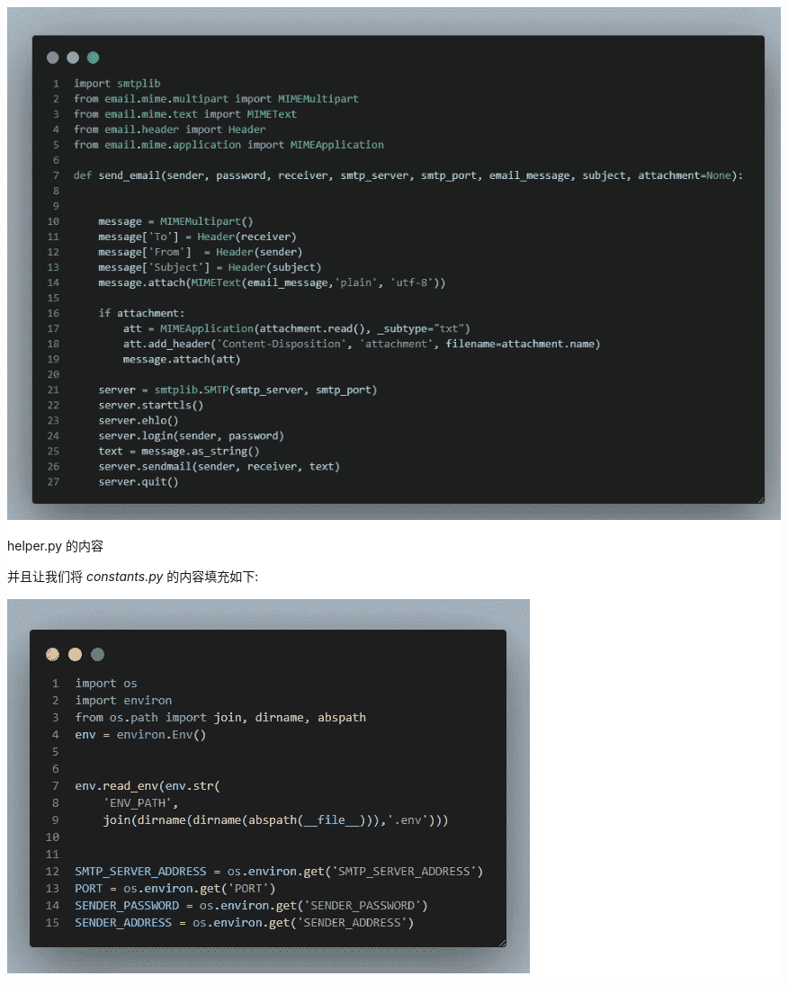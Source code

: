 ![](img/bd937d1604f3a7f6b59737a191ad79e6.png)

helper.py 的内容

并且让我们将 *constants.py* 的内容填充如下:

![](img/e68e290e9fae9610d67a194fabd1f03a.png)
